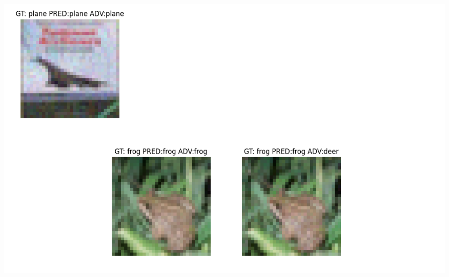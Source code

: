   <img src="./img_show/b_3_targ_eps0.01_ct1_it10.png" width="250" />
</p>

<p  float="left" align="center">
  <img src="./img_show/b_4_targ_eps0.01_ct1_it1.png" width="250" />
  <img src="./img_show/b_4_targ_eps0.01_ct1_it2.png" width="250" />